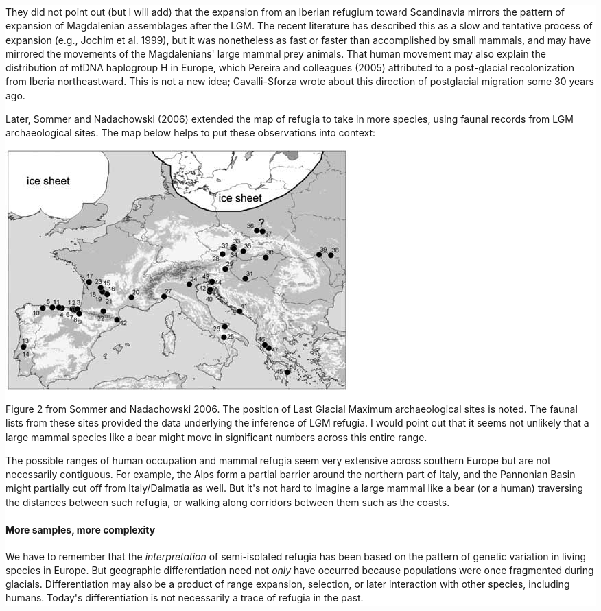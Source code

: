 They did not point out (but I will add) that the expansion from an Iberian refugium toward Scandinavia mirrors the pattern of expansion of Magdalenian assemblages after the LGM. The recent literature has described this as a slow and tentative process of expansion (e.g., Jochim et al. 1999), but it was nonetheless as fast or faster than accomplished by small mammals, and may have mirrored the movements of the Magdalenians' large mammal prey animals. That human movement may also explain the distribution of mtDNA haplogroup H in Europe, which Pereira and colleagues (2005) attributed to a post-glacial recolonization from Iberia northeastward. This is not a new idea; Cavalli-Sforza wrote about this direction of postglacial migration some 30 years ago. 

Later, Sommer and Nadachowski (2006) extended the map of refugia to take in more species, using faunal records from LGM archaeological sites. The map below helps to put these observations into context:

<div class="middle-picture">
<img src="/graphics/sommer-nadachowski-2006-figure-refugia.jpg" height="349" width="500" alt="Map of Europe with LGM archaeological sties noted" />
<p class="caption">Figure 2 from Sommer and Nadachowski 2006. The position of Last Glacial Maximum archaeological sites is noted. The faunal lists from these sites provided the data underlying the inference of LGM refugia. I would point out that it seems not unlikely that a large mammal species like a bear might move in significant numbers across this entire range. </p>
</div>

The possible ranges of human occupation and mammal refugia seem very extensive across southern Europe but are not necessarily contiguous. For example, the Alps form a partial barrier around the northern part of Italy, and the Pannonian Basin might partially cut off from Italy/Dalmatia as well. But it's not hard to imagine a large mammal like a bear (or a human) traversing the distances between such refugia, or walking along corridors between them such as the coasts. 


<h4>More samples, more complexity</h4>

We have to remember that the <i>interpretation</i> of semi-isolated refugia has been based on the pattern of genetic variation in living species in Europe. But geographic differentiation need not <i>only</i> have occurred because populations were once fragmented during glacials. Differentiation may also be a product of range expansion, selection, or later interaction with other species, including humans. Today's differentiation is not necessarily a trace of refugia in the past. 
